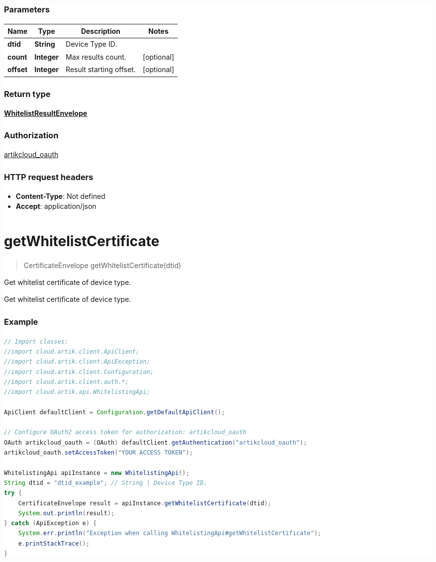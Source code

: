 ### Parameters

Name | Type | Description  | Notes
------------- | ------------- | ------------- | -------------
 **dtid** | **String**| Device Type ID. |
 **count** | **Integer**| Max results count. | [optional]
 **offset** | **Integer**| Result starting offset. | [optional]

### Return type

[**WhitelistResultEnvelope**](WhitelistResultEnvelope.md)

### Authorization

[artikcloud_oauth](../README.md#artikcloud_oauth)

### HTTP request headers

 - **Content-Type**: Not defined
 - **Accept**: application/json

<a name="getWhitelistCertificate"></a>
# **getWhitelistCertificate**
> CertificateEnvelope getWhitelistCertificate(dtid)

Get whitelist certificate of device type.

Get whitelist certificate of device type.

### Example
```java
// Import classes:
//import cloud.artik.client.ApiClient;
//import cloud.artik.client.ApiException;
//import cloud.artik.client.Configuration;
//import cloud.artik.client.auth.*;
//import cloud.artik.api.WhitelistingApi;

ApiClient defaultClient = Configuration.getDefaultApiClient();

// Configure OAuth2 access token for authorization: artikcloud_oauth
OAuth artikcloud_oauth = (OAuth) defaultClient.getAuthentication("artikcloud_oauth");
artikcloud_oauth.setAccessToken("YOUR ACCESS TOKEN");

WhitelistingApi apiInstance = new WhitelistingApi();
String dtid = "dtid_example"; // String | Device Type ID.
try {
    CertificateEnvelope result = apiInstance.getWhitelistCertificate(dtid);
    System.out.println(result);
} catch (ApiException e) {
    System.err.println("Exception when calling WhitelistingApi#getWhitelistCertificate");
    e.printStackTrace();
}
```
